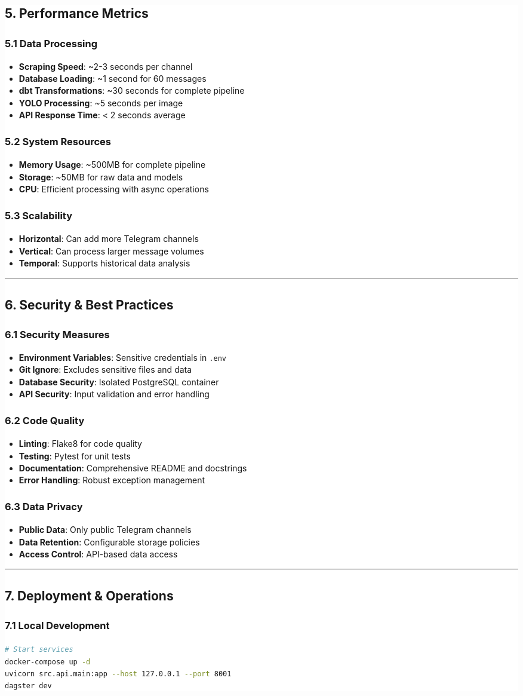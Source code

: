 
## 5. Performance Metrics

### 5.1 Data Processing
- **Scraping Speed**: ~2-3 seconds per channel
- **Database Loading**: ~1 second for 60 messages
- **dbt Transformations**: ~30 seconds for complete pipeline
- **YOLO Processing**: ~5 seconds per image
- **API Response Time**: < 2 seconds average

### 5.2 System Resources
- **Memory Usage**: ~500MB for complete pipeline
- **Storage**: ~50MB for raw data and models
- **CPU**: Efficient processing with async operations

### 5.3 Scalability
- **Horizontal**: Can add more Telegram channels
- **Vertical**: Can process larger message volumes
- **Temporal**: Supports historical data analysis

---

## 6. Security & Best Practices

### 6.1 Security Measures
- **Environment Variables**: Sensitive credentials in `.env`
- **Git Ignore**: Excludes sensitive files and data
- **Database Security**: Isolated PostgreSQL container
- **API Security**: Input validation and error handling

### 6.2 Code Quality
- **Linting**: Flake8 for code quality
- **Testing**: Pytest for unit tests
- **Documentation**: Comprehensive README and docstrings
- **Error Handling**: Robust exception management

### 6.3 Data Privacy
- **Public Data**: Only public Telegram channels
- **Data Retention**: Configurable storage policies
- **Access Control**: API-based data access

---

## 7. Deployment & Operations

### 7.1 Local Development
```bash
# Start services
docker-compose up -d
uvicorn src.api.main:app --host 127.0.0.1 --port 8001
dagster dev
```
